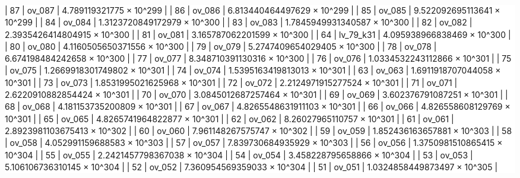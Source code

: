 | 87 | ov_087 | 4.789119321775 × 10^299 |
| 86 | ov_086 | 6.813440464497629 × 10^299 |
| 85 | ov_085 | 9.522092695113641 × 10^299 |
| 84 | ov_084 | 1.3123720849172979 × 10^300 |
| 83 | ov_083 | 1.7845949931340587 × 10^300 |
| 82 | ov_082 | 2.3935426414804915 × 10^300 |
| 81 | ov_081 | 3.165787062201599 × 10^300 |
| 64 | lv_79_k31 | 4.095938966838469 × 10^300 |
| 80 | ov_080 | 4.1160505650371556 × 10^300 |
| 79 | ov_079 | 5.2747409654029405 × 10^300 |
| 78 | ov_078 | 6.674198484242658 × 10^300 |
| 77 | ov_077 | 8.348710391130316 × 10^300 |
| 76 | ov_076 | 1.0334532243112866 × 10^301 |
| 75 | ov_075 | 1.2669918301749802 × 10^301 |
| 74 | ov_074 | 1.5395163419813013 × 10^301 |
| 63 | ov_063 | 1.6911918707044058 × 10^301 |
| 73 | ov_073 | 1.8531995021625968 × 10^301 |
| 72 | ov_072 | 2.2124971915277524 × 10^301 |
| 71 | ov_071 | 2.6220910882854424 × 10^301 |
| 70 | ov_070 | 3.0845012687257464 × 10^301 |
| 69 | ov_069 | 3.602376791087251 × 10^301 |
| 68 | ov_068 | 4.181153735200809 × 10^301 |
| 67 | ov_067 | 4.8265548631911103 × 10^301 |
| 66 | ov_066 | 4.826558608129769 × 10^301 |
| 65 | ov_065 | 4.8265741964822877 × 10^301 |
| 62 | ov_062 | 8.26027965110757 × 10^301 |
| 61 | ov_061 | 2.8923981103675413 × 10^302 |
| 60 | ov_060 | 7.961148267575747 × 10^302 |
| 59 | ov_059 | 1.852436163657881 × 10^303 |
| 58 | ov_058 | 4.052991159688583 × 10^303 |
| 57 | ov_057 | 7.839730684935929 × 10^303 |
| 56 | ov_056 | 1.3750981510865415 × 10^304 |
| 55 | ov_055 | 2.2421457798367038 × 10^304 |
| 54 | ov_054 | 3.458228795658866 × 10^304 |
| 53 | ov_053 | 5.106106736310145 × 10^304 |
| 52 | ov_052 | 7.360954569359033 × 10^304 |
| 51 | ov_051 | 1.0324858449873497 × 10^305 |